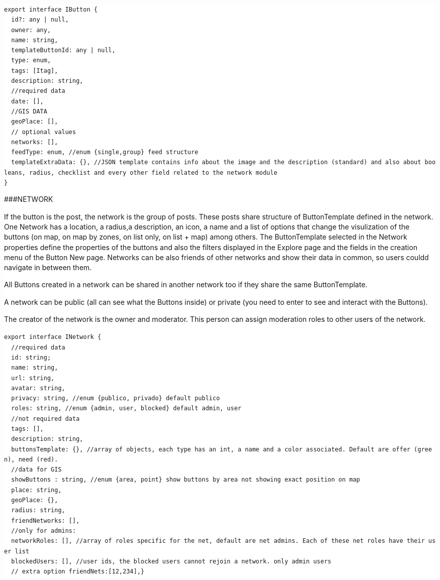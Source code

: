 ```
export interface IButton {
  id?: any | null,
  owner: any,
  name: string,
  templateButtonId: any | null,
  type: enum,
  tags: [Itag],
  description: string,
  //required data
  date: [],
  //GIS DATA
  geoPlace: [],
  // optional values
  networks: [],
  feedType: enum, //enum {single,group} feed structure
  templateExtraData: {}, //JSON template contains info about the image and the description (standard) and also about booleans, radius, checklist and every other field related to the network module
}

```


###NETWORK

If the button is the post, the network is the group of posts. These posts share structure of ButtonTemplate defined in the network. One Network has a location, a radius,a description, an icon, a name and a list of options that change the visulization of the buttons (on map, on map by zones, on list only, on list + map) among others. The ButtonTemplate selected in the Network properties define the properties of the buttons and also the filters displayed in the Explore page and the fields in the creation menu of the Button New page. Networks can be also friends of other networks and show their data in common, so users couldd navigate in between them.

All Buttons created in a network can be shared in another network too if they share the same ButtonTemplate.

A network can be public (all can see what the Buttons inside) or private (you need to enter to see and interact with the Buttons).

The creator of the network is the owner and moderator. This person can assign moderation roles to other users of the network.  

```
export interface INetwork {
  //required data
  id: string;
  name: string,
  url: string,
  avatar: string,
  privacy: string, //enum {publico, privado} default publico
  roles: string, //enum {admin, user, blocked} default admin, user
  //not required data
  tags: [],
  description: string,
  buttonsTemplate: {}, //array of objects, each type has an int, a name and a color associated. Default are offer (green), need (red).
  //data for GIS
  showButtons : string, //enum {area, point} show buttons by area not showing exact position on map
  place: string,
  geoPlace: {},
  radius: string,
  friendNetworks: [],
  //only for admins:
  networkRoles: [], //array of roles specific for the net, default are net admins. Each of these net roles have their user list
  blockedUsers: [], //user ids, the blocked users cannot rejoin a network. only admin users
  // extra option friendNets:[12,234],}
```